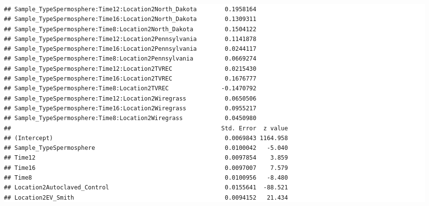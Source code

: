     ## Sample_TypeSpermosphere:Time12:Location2North_Dakota        0.1958164
    ## Sample_TypeSpermosphere:Time16:Location2North_Dakota        0.1309311
    ## Sample_TypeSpermosphere:Time8:Location2North_Dakota         0.1504122
    ## Sample_TypeSpermosphere:Time12:Location2Pennsylvania        0.1141878
    ## Sample_TypeSpermosphere:Time16:Location2Pennsylvania        0.0244117
    ## Sample_TypeSpermosphere:Time8:Location2Pennsylvania         0.0669274
    ## Sample_TypeSpermosphere:Time12:Location2TVREC               0.0215430
    ## Sample_TypeSpermosphere:Time16:Location2TVREC               0.1676777
    ## Sample_TypeSpermosphere:Time8:Location2TVREC               -0.1470792
    ## Sample_TypeSpermosphere:Time12:Location2Wiregrass           0.0650506
    ## Sample_TypeSpermosphere:Time16:Location2Wiregrass           0.0955217
    ## Sample_TypeSpermosphere:Time8:Location2Wiregrass            0.0450980
    ##                                                            Std. Error  z value
    ## (Intercept)                                                 0.0069843 1164.958
    ## Sample_TypeSpermosphere                                     0.0100042   -5.040
    ## Time12                                                      0.0097854    3.859
    ## Time16                                                      0.0097007    7.579
    ## Time8                                                       0.0100956   -8.480
    ## Location2Autoclaved_Control                                 0.0155641  -88.521
    ## Location2EV_Smith                                           0.0094152   21.434